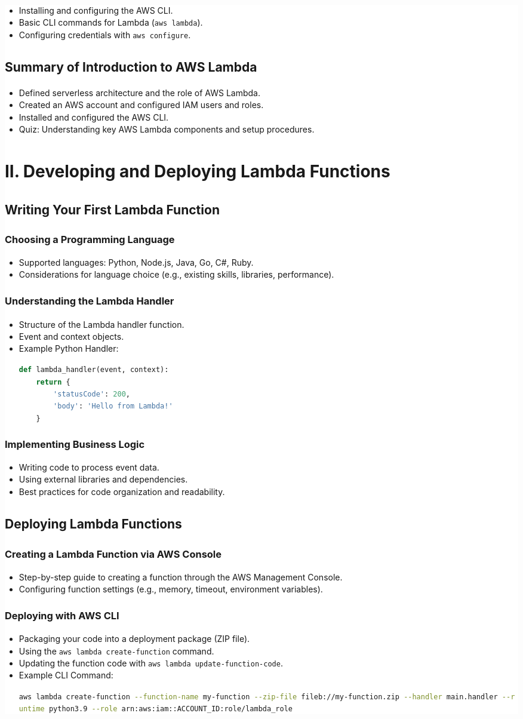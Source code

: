 *   Installing and configuring the AWS CLI.
*   Basic CLI commands for Lambda (`aws lambda`).
*   Configuring credentials with `aws configure`.

## Summary of Introduction to AWS Lambda

*   Defined serverless architecture and the role of AWS Lambda.
*   Created an AWS account and configured IAM users and roles.
*   Installed and configured the AWS CLI.
*   Quiz: Understanding key AWS Lambda components and setup procedures.

# II. Developing and Deploying Lambda Functions

## Writing Your First Lambda Function

### Choosing a Programming Language

*   Supported languages: Python, Node.js, Java, Go, C#, Ruby.
*   Considerations for language choice (e.g., existing skills, libraries, performance).

### Understanding the Lambda Handler

*   Structure of the Lambda handler function.
*   Event and context objects.
*   Example Python Handler:
    ```python
    def lambda_handler(event, context):
        return {
            'statusCode': 200,
            'body': 'Hello from Lambda!'
        }
    ```

### Implementing Business Logic

*   Writing code to process event data.
*   Using external libraries and dependencies.
*   Best practices for code organization and readability.

## Deploying Lambda Functions

### Creating a Lambda Function via AWS Console

*   Step-by-step guide to creating a function through the AWS Management Console.
*   Configuring function settings (e.g., memory, timeout, environment variables).

### Deploying with AWS CLI

*   Packaging your code into a deployment package (ZIP file).
*   Using the `aws lambda create-function` command.
*   Updating the function code with `aws lambda update-function-code`.
*   Example CLI Command:
    ```bash
    aws lambda create-function --function-name my-function --zip-file fileb://my-function.zip --handler main.handler --runtime python3.9 --role arn:aws:iam::ACCOUNT_ID:role/lambda_role
    ```
